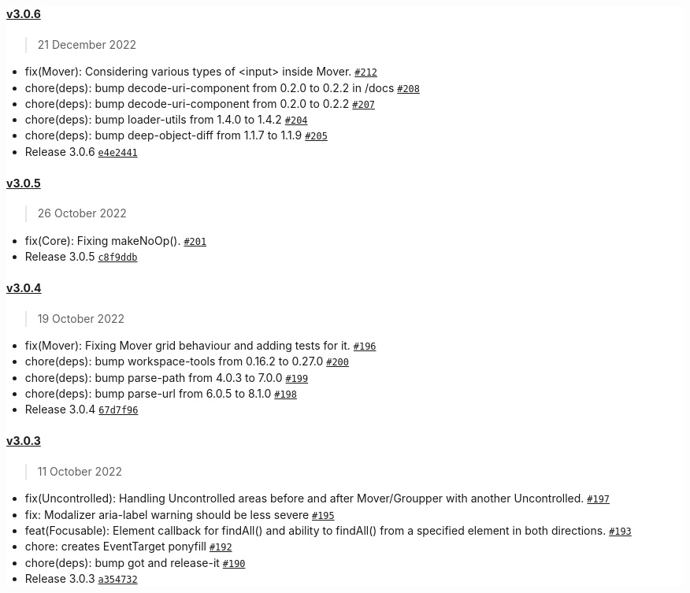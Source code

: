 #### [v3.0.6](https://github.com/microsoft/tabster/compare/v3.0.5...v3.0.6)

> 21 December 2022

-   fix(Mover): Considering various types of &lt;input&gt; inside Mover. [`#212`](https://github.com/microsoft/tabster/pull/212)
-   chore(deps): bump decode-uri-component from 0.2.0 to 0.2.2 in /docs [`#208`](https://github.com/microsoft/tabster/pull/208)
-   chore(deps): bump decode-uri-component from 0.2.0 to 0.2.2 [`#207`](https://github.com/microsoft/tabster/pull/207)
-   chore(deps): bump loader-utils from 1.4.0 to 1.4.2 [`#204`](https://github.com/microsoft/tabster/pull/204)
-   chore(deps): bump deep-object-diff from 1.1.7 to 1.1.9 [`#205`](https://github.com/microsoft/tabster/pull/205)
-   Release 3.0.6 [`e4e2441`](https://github.com/microsoft/tabster/commit/e4e2441fd184817055c31e67d26b25e64d592897)

#### [v3.0.5](https://github.com/microsoft/tabster/compare/v3.0.4...v3.0.5)

> 26 October 2022

-   fix(Core): Fixing makeNoOp(). [`#201`](https://github.com/microsoft/tabster/pull/201)
-   Release 3.0.5 [`c8f9ddb`](https://github.com/microsoft/tabster/commit/c8f9ddbd256f310c4ccecf1209edb02cfc199899)

#### [v3.0.4](https://github.com/microsoft/tabster/compare/v3.0.3...v3.0.4)

> 19 October 2022

-   fix(Mover): Fixing Mover grid behaviour and adding tests for it. [`#196`](https://github.com/microsoft/tabster/pull/196)
-   chore(deps): bump workspace-tools from 0.16.2 to 0.27.0 [`#200`](https://github.com/microsoft/tabster/pull/200)
-   chore(deps): bump parse-path from 4.0.3 to 7.0.0 [`#199`](https://github.com/microsoft/tabster/pull/199)
-   chore(deps): bump parse-url from 6.0.5 to 8.1.0 [`#198`](https://github.com/microsoft/tabster/pull/198)
-   Release 3.0.4 [`67d7f96`](https://github.com/microsoft/tabster/commit/67d7f9695a69c30a43954a8e5d70038f5ce88dc2)

#### [v3.0.3](https://github.com/microsoft/tabster/compare/v3.0.2...v3.0.3)

> 11 October 2022

-   fix(Uncontrolled): Handling Uncontrolled areas before and after Mover/Groupper with another Uncontrolled. [`#197`](https://github.com/microsoft/tabster/pull/197)
-   fix: Modalizer aria-label warning should be less severe [`#195`](https://github.com/microsoft/tabster/pull/195)
-   feat(Focusable): Element callback for findAll() and ability to findAll() from a specified element in both directions. [`#193`](https://github.com/microsoft/tabster/pull/193)
-   chore: creates EventTarget ponyfill [`#192`](https://github.com/microsoft/tabster/pull/192)
-   chore(deps): bump got and release-it [`#190`](https://github.com/microsoft/tabster/pull/190)
-   Release 3.0.3 [`a354732`](https://github.com/microsoft/tabster/commit/a3547322bdc57bff670f8aab10119f58cddd4e5a)
